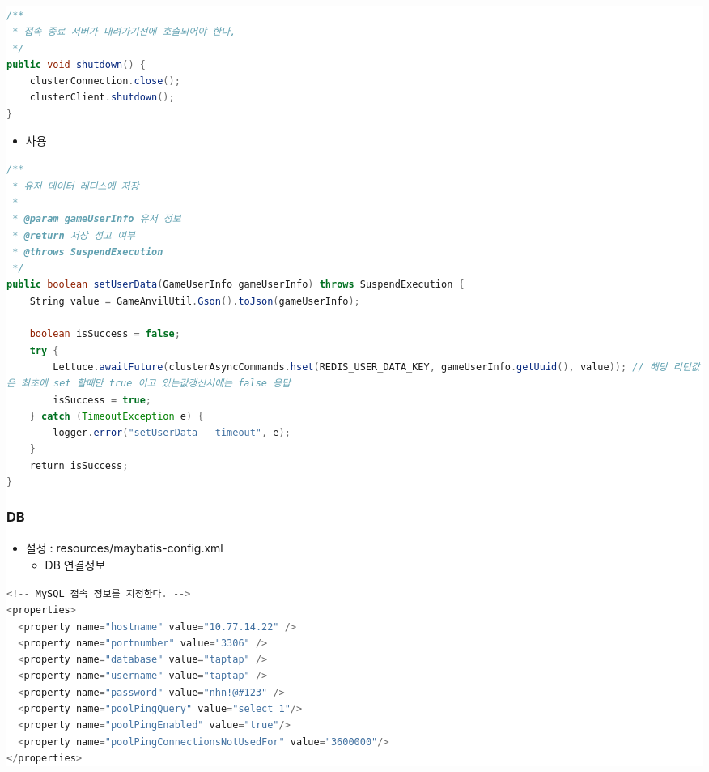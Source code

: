 ```java
/**
 * 접속 종료 서버가 내려가기전에 호출되어야 한다,
 */
public void shutdown() {
    clusterConnection.close();
    clusterClient.shutdown();
}
```

* 사용

```java
/**
 * 유저 데이터 레디스에 저장
 *
 * @param gameUserInfo 유저 정보
 * @return 저장 성고 여부
 * @throws SuspendExecution
 */
public boolean setUserData(GameUserInfo gameUserInfo) throws SuspendExecution {
    String value = GameAnvilUtil.Gson().toJson(gameUserInfo);

    boolean isSuccess = false;
    try {
        Lettuce.awaitFuture(clusterAsyncCommands.hset(REDIS_USER_DATA_KEY, gameUserInfo.getUuid(), value)); // 해당 리턴값은 최초에 set 할때만 true 이고 있는값갱신시에는 false 응답
        isSuccess = true;
    } catch (TimeoutException e) {
        logger.error("setUserData - timeout", e);
    }
    return isSuccess;
}
```

### DB

* 설정 : resources/maybatis-config.xml
    * DB 연결정보

```java
<!-- MySQL 접속 정보를 지정한다. -->
<properties>
  <property name="hostname" value="10.77.14.22" />
  <property name="portnumber" value="3306" />
  <property name="database" value="taptap" />
  <property name="username" value="taptap" />
  <property name="password" value="nhn!@#123" />
  <property name="poolPingQuery" value="select 1"/>
  <property name="poolPingEnabled" value="true"/>
  <property name="poolPingConnectionsNotUsedFor" value="3600000"/>
</properties>
```
